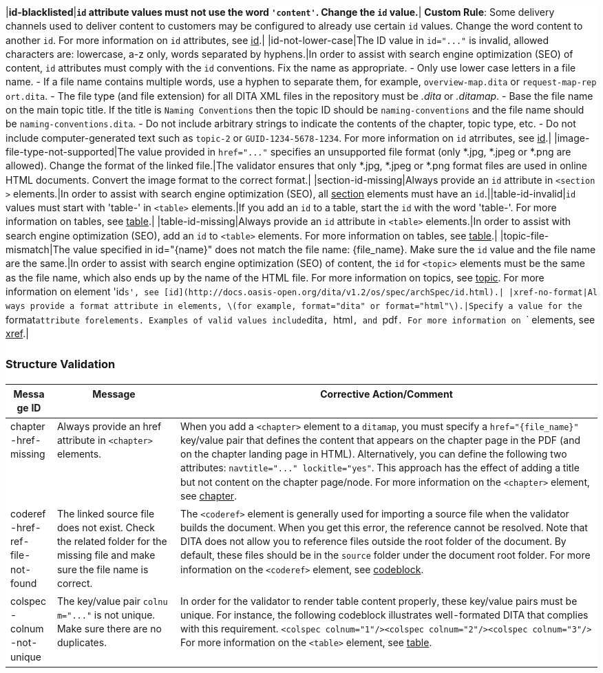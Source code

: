 |**id-blacklisted**|**`id` attribute values must not use the word `'content'`. Change the `id` value.**| **Custom Rule**: Some delivery channels used to deliver content to customers may be configured to already use certain `id` values. Change the word content to another `id`. For more information on `id` attributes, see [id](http://docs.oasis-open.org/dita/v1.2/os/spec/archSpec/id.html).|
|id-not-lower-case|The ID value in `id="..."` is invalid, allowed characters are: lowercase, a-z only, words separated by hyphens.|In order to assist with search engine optimization \(SEO\) of content, `id` attributes must comply with the `id` conventions. Fix the name as appropriate.	- Only use lower case letters in a file name. - If a file name contains multiple words, use a hyphen to separate them, for example, `overview-map.dita` or `request-map-report.dita`. - The file type \(and file extension\) for all DITA XML files in the repository must be *.dita* or *.ditamap*. - Base the file name on the main topic title. If the title is `Naming Conventions` then the topic ID should be `naming-conventions` and the file name should be `naming-conventions.dita`. - Do not include arbitrary strings to indicate the contents of the chapter, topic type, etc. - Do not include computer-generated text such as `topic-2` or `GUID-1234-5678-1234`.	For more information on `id` atrributes, see [id](http://docs.oasis-open.org/dita/v1.2/os/spec/archSpec/id.html).|
|image-file-type-not-supported|The value provided in `href="..."` specifies an unsupported file format \(only \*.jpg, \*.jpeg or \*.png are allowed\). Change the format of the linked file.|The validator ensures that only \*.jpg, \*.jpeg or \*.png format files are used in online HTML documents. Convert the image format to the correct format.|
|section-id-missing|Always provide an `id` attribute in `<section>` elements.|In order to assist with search engine optimization \(SEO\), all [section](http://docs.oasis-open.org/dita/v1.2/os/spec/langref/section.html) elements must have an `id`.||table-id-invalid|`id` values must start with 'table-' in `<table>` elements.|If you add an `id` to a table, start the `id` with the word 'table-'. For more information on tables, see [table](http://docs.oasis-open.org/dita/v1.2/os/spec/langref/table.html).|
|table-id-missing|Always provide an `id` attribute in `<table>` elements.|In order to assist with search engine optimization \(SEO\), add an `id` to `<table>` elements. For more information on tables, see [table](http://docs.oasis-open.org/dita/v1.2/os/spec/langref/table.html).|
|topic-file-mismatch|The value specified in id="\{name\}" does not match the file name: \{file\_name\}. Make sure the `id` value and the file name are the same.|In order to assist with search engine optimization \(SEO\) of content, the `id` for `<topic>` elements must be the same as the file name, which also ends up by the name of the HTML file. For more information on topics, see [topic](http://docs.oasis-open.org/dita/v1.2/os/spec/langref/topic.html). For more information on element 'id`s', see [id](http://docs.oasis-open.org/dita/v1.2/os/spec/archSpec/id.html).|
|xref-no-format|Always provide a format attribute in `<xref>` elements, \(for example, format="dita" or format="html"\).|Specify a value for the `format` attribute for `<xref>` elements. Examples of valid values include `dita`, `html`, and `pdf`. For more information on `<xref>` elements, see [xref](http://docs.oasis-open.org/dita/v1.2/os/spec/langref/xref.html).|

### Structure Validation

|Message ID|Message|Corrective Action/Comment|
|----------|-------|-------------------------|
|chapter-href-missing|Always provide an href attribute in `<chapter>` elements.|When you add a `<chapter>` element to a `ditamap`, you must specify a `href="{file_name}"` key/value pair that defines the content that appears on the chapter page in the PDF \(and on the chapter landing page in HTML\). Alternatively, you can define the following two attributes: `navtitle="..." lockitle="yes"`. This approach has the effect of adding a title but not content on the chapter page/node. For more information on the `<chapter>` element, see [chapter](http://docs.oasis-open.org/dita/v1.2/os/spec/langref/chapter.html).|
|coderef-href-ref-file-not-found|The linked source file does not exist. Check the related folder for the missing file and make sure the file name is correct.|The `<coderef>` element is generally used for importing a source file when the validator builds the document. When you get this error, the reference cannot be resolved. Note that DITA does not allow you to reference files outside the root folder of the document. By default, these files should be in the `source` folder under the document root folder. For more information on the `<coderef>` element, see [codeblock](http://docs.oasis-open.org/dita/v1.2/os/spec/langref/codeblock.html).|
|colspec-colnum-not-unique|The key/value pair `colnum="..."` is not unique. Make sure there are no duplicates.|In order for the validator to render table content properly, these key/value pairs must be unique. For instance, the following codeblock illustrates well-formated DITA that complies with this requirement. `<colspec colnum="1"/><colspec colnum="2"/><colspec colnum="3"/>` For more information on the `<table>` element, see [table](http://docs.oasis-open.org/dita/v1.2/os/spec/langref/table.html).|